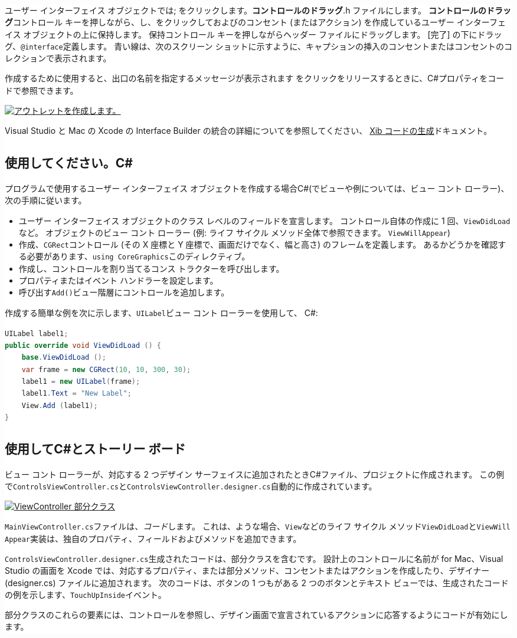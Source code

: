 ユーザー インターフェイス オブジェクトでは; をクリックします。**コントロールのドラッグ**.h ファイルにします。 **コントロールのドラッグ**コントロール キーを押しながら、し、をクリックしておよびのコンセント (またはアクション) を作成しているユーザー インターフェイス オブジェクトの上に保持します。 保持コントロール キーを押しながらヘッダー ファイルにドラッグします。 [完了] の下にドラッグ、`@interface`定義します。 青い線は、次のスクリーン ショットに示すように、キャプションの挿入のコンセントまたはコンセントのコレクションで表示されます。

作成するために使用すると、出口の名前を指定するメッセージが表示されます をクリックをリリースするときに、C#プロパティをコードで参照できます。

 [![](creating-ui-objects-images/image8a.png "アウトレットを作成します。")](creating-ui-objects-images/image8a.png#lightbox)

Visual Studio と Mac の Xcode の Interface Builder の統合の詳細についてを参照してください、 [Xib コードの生成](~/ios/internals/xib-code-generation.md#generated)ドキュメント。

##  <a name="using-c"></a>使用してください。C#

プログラムで使用するユーザー インターフェイス オブジェクトを作成する場合C#(でビューや例については、ビュー コント ローラー)、次の手順に従います。

-  ユーザー インターフェイス オブジェクトのクラス レベルのフィールドを宣言します。 コントロール自体の作成に 1 回、`ViewDidLoad`など。 オブジェクトのビュー コント ローラー (例: ライフ サイクル メソッド全体で参照できます。
`ViewWillAppear`)
-  作成、`CGRect`コントロール (その X 座標と Y 座標で、画面だけでなく、幅と高さ) のフレームを定義します。 あるかどうかを確認する必要があります、`using CoreGraphics`このディレクティブ。
-  作成し、コントロールを割り当てるコンス トラクターを呼び出します。
-  プロパティまたはイベント ハンドラーを設定します。
-  呼び出す`Add()`ビュー階層にコントロールを追加します。

作成する簡単な例を次に示します、`UILabel`ビュー コント ローラーを使用して、 C#:

```csharp
UILabel label1;
public override void ViewDidLoad () {
    base.ViewDidLoad ();
    var frame = new CGRect(10, 10, 300, 30);
    label1 = new UILabel(frame);
    label1.Text = "New Label";
    View.Add (label1);
}
```

<a name="partial_classes" />

## <a name="using-c-and-storyboards"></a>使用してC#とストーリー ボード

ビュー コント ローラーが、対応する 2 つデザイン サーフェイスに追加されたときC#ファイル、プロジェクトに作成されます。 この例で`ControlsViewController.cs`と`ControlsViewController.designer.cs`自動的に作成されています。

 [![](creating-ui-objects-images/image9b.png "ViewController 部分クラス")](creating-ui-objects-images/image9b.png#lightbox)

`MainViewController.cs`ファイルは、*コード*します。 これは、ような場合、`View`などのライフ サイクル メソッド`ViewDidLoad`と`ViewWillAppear`実装は、独自のプロパティ、フィールドおよびメソッドを追加できます。

`ControlsViewController.designer.cs`生成されたコードは、部分クラスを含むです。 設計上のコントロールに名前が for Mac、Visual Studio の画面を Xcode では、対応するプロパティ、または部分メソッド、コンセントまたはアクションを作成したり、デザイナー (designer.cs) ファイルに追加されます。 次のコードは、ボタンの 1 つもがある 2 つのボタンとテキスト ビューでは、生成されたコードの例を示します、`TouchUpInside`イベント。

部分クラスのこれらの要素には、コントロールを参照し、デザイン画面で宣言されているアクションに応答するようにコードが有効にします。
